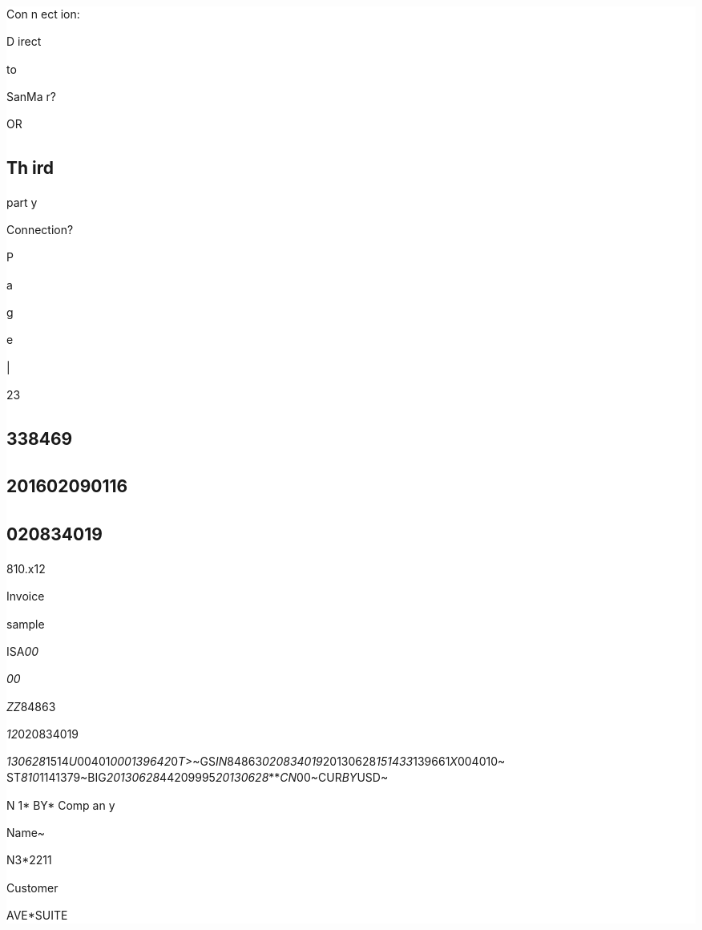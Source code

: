 Con n ect ion:
 
D irect
 
to
 
SanMa r?
 
OR
 
Th ird
-
part y
 
Connection?
 


P
 
a
 
g
 
e
 
|
 
23
 
 
338469
-
201602090116
-
020834019
-
810.x12
 
Invoice
 
sample
 
ISA*00*
 
*00*
 
*ZZ*84863
 
*12*020834019
 
*130628*1514*U*00401*000139642*0*T*>~GS*IN*84863*020834019*20130628*151433*139661*X*004010~ 
ST*810*1141379~BIG*20130628*44209995*20130628****CN*00~CUR*BY*USD~
 
N 1* BY* Comp an y
 
Name~
 
N3*2211
 
Customer
 
AVE*SUITE
 
